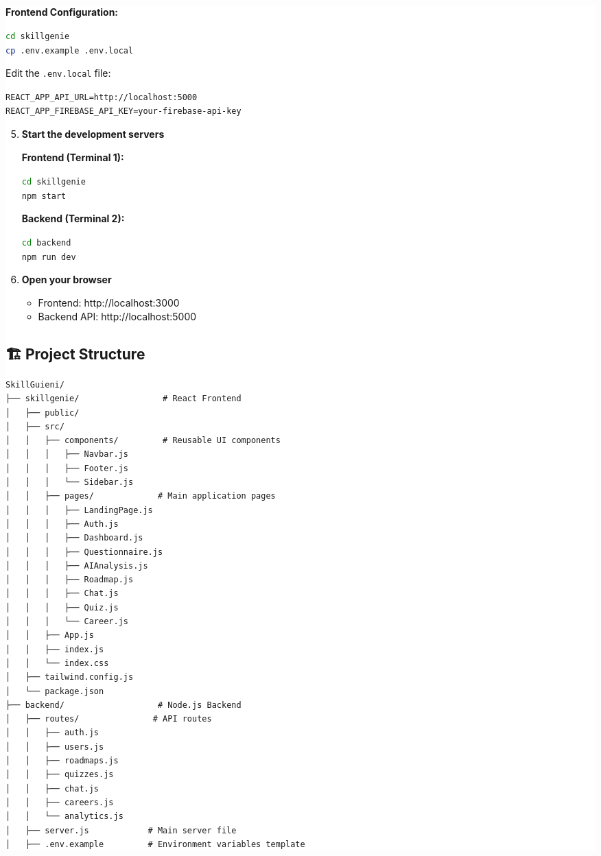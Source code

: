    **Frontend Configuration:**
   ```bash
   cd skillgenie
   cp .env.example .env.local
   ```
   
   Edit the `.env.local` file:
   ```env
   REACT_APP_API_URL=http://localhost:5000
   REACT_APP_FIREBASE_API_KEY=your-firebase-api-key
   ```

5. **Start the development servers**
   
   **Frontend (Terminal 1):**
   ```bash
   cd skillgenie
   npm start
   ```
   
   **Backend (Terminal 2):**
   ```bash
   cd backend
   npm run dev
   ```

6. **Open your browser**
   - Frontend: http://localhost:3000
   - Backend API: http://localhost:5000

## 🏗️ Project Structure

```
SkillGuieni/
├── skillgenie/                 # React Frontend
│   ├── public/
│   ├── src/
│   │   ├── components/         # Reusable UI components
│   │   │   ├── Navbar.js
│   │   │   ├── Footer.js
│   │   │   └── Sidebar.js
│   │   ├── pages/             # Main application pages
│   │   │   ├── LandingPage.js
│   │   │   ├── Auth.js
│   │   │   ├── Dashboard.js
│   │   │   ├── Questionnaire.js
│   │   │   ├── AIAnalysis.js
│   │   │   ├── Roadmap.js
│   │   │   ├── Chat.js
│   │   │   ├── Quiz.js
│   │   │   └── Career.js
│   │   ├── App.js
│   │   ├── index.js
│   │   └── index.css
│   ├── tailwind.config.js
│   └── package.json
├── backend/                   # Node.js Backend
│   ├── routes/               # API routes
│   │   ├── auth.js
│   │   ├── users.js
│   │   ├── roadmaps.js
│   │   ├── quizzes.js
│   │   ├── chat.js
│   │   ├── careers.js
│   │   └── analytics.js
│   ├── server.js            # Main server file
│   ├── .env.example         # Environment variables template
```